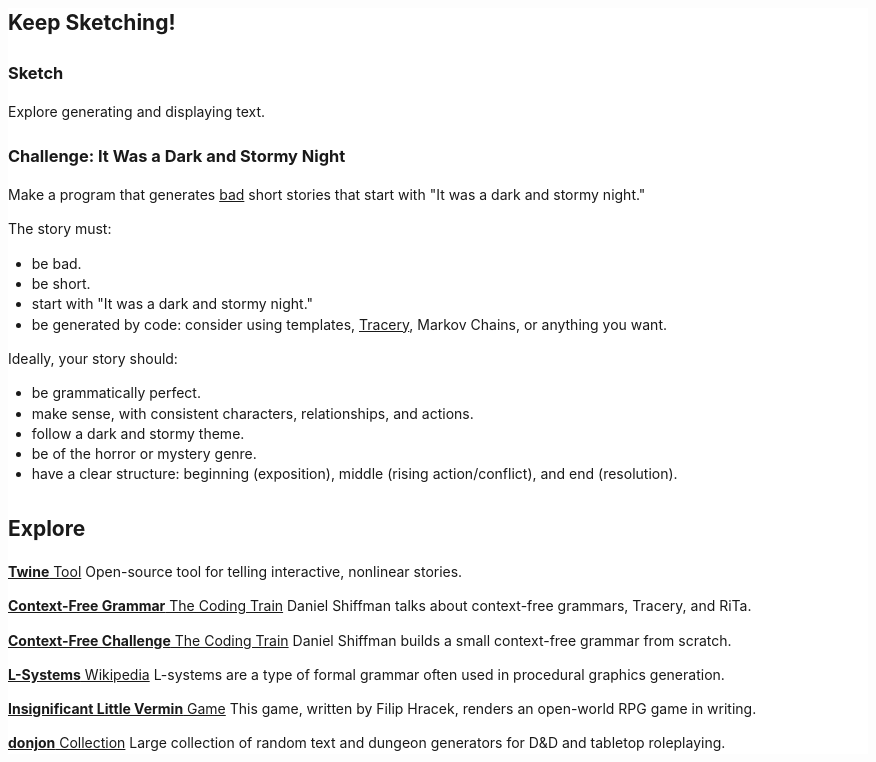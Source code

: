</div>

<div class="assignment">

## Keep Sketching!

### Sketch

Explore generating and displaying text.

### Challenge: It Was a Dark and Stormy Night

Make a program that generates [bad](https://en.wikipedia.org/wiki/It_was_a_dark_and_stormy_night) short stories that start with "It was a dark and stormy night."

The story must:

- be bad.
- be short.
- start with "It was a dark and stormy night."
- be generated by code: consider using templates, [Tracery](https://github.com/galaxykate/tracery), Markov Chains, or anything you want.

Ideally, your story should:

- be grammatically perfect.
- make sense, with consistent characters, relationships, and actions.
- follow a dark and stormy theme.
- be of the horror or mystery genre.
- have a clear structure: beginning (exposition), middle (rising action/conflict), and end (resolution).

</div>

## Explore


<div class="link-box">

[**Twine** Tool](http://twinery.org/)
Open-source tool for telling interactive, nonlinear stories.

[**Context-Free Grammar** The Coding Train](https://www.youtube.com/watch?v=Rhqk9HYiB7Q)
Daniel Shiffman talks about context-free grammars, Tracery, and RiTa.

[**Context-Free Challenge** The Coding Train](https://www.youtube.com/watch?v=8Z9FRiW2Jlc)
Daniel Shiffman builds a small context-free grammar from scratch.

[**L-Systems** Wikipedia](https://en.wikipedia.org/wiki/L-system)
L-systems are a type of formal grammar often used in procedural graphics generation.

[**Insignificant Little Vermin** Game](https://egamebook.com/vermin/v/latest/)
This game, written by Filip Hracek, renders an open-world RPG game in writing.

[**donjon** Collection](https://donjon.bin.sh/)
Large collection of random text and dungeon generators for D&D and tabletop roleplaying.

</div>
